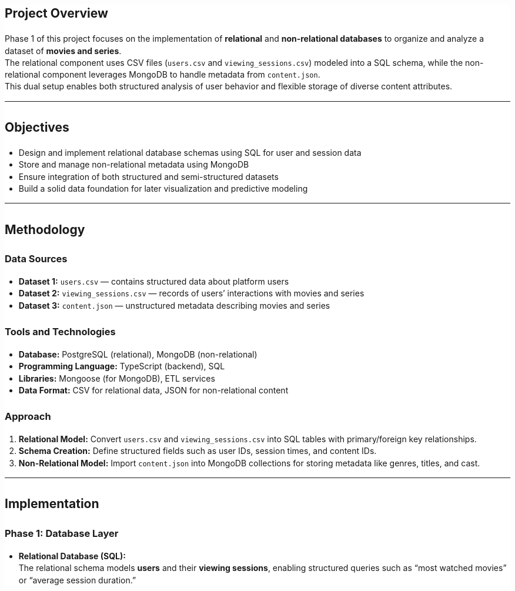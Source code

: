 
## Project Overview
Phase 1 of this project focuses on the implementation of **relational** and **non-relational databases** to organize and analyze a dataset of **movies and series**.  
The relational component uses CSV files (`users.csv` and `viewing_sessions.csv`) modeled into a SQL schema, while the non-relational component leverages MongoDB to handle metadata from `content.json`.  
This dual setup enables both structured analysis of user behavior and flexible storage of diverse content attributes.  

---

## Objectives
- Design and implement relational database schemas using SQL for user and session data  
- Store and manage non-relational metadata using MongoDB  
- Ensure integration of both structured and semi-structured datasets  
- Build a solid data foundation for later visualization and predictive modeling  

---

## Methodology

### Data Sources
- **Dataset 1:** `users.csv` — contains structured data about platform users  
- **Dataset 2:** `viewing_sessions.csv` — records of users’ interactions with movies and series  
- **Dataset 3:** `content.json` — unstructured metadata describing movies and series  

### Tools and Technologies
- **Database:** PostgreSQL (relational), MongoDB (non-relational)  
- **Programming Language:** TypeScript (backend), SQL  
- **Libraries:** Mongoose (for MongoDB), ETL services  
- **Data Format:** CSV for relational data, JSON for non-relational content  

### Approach
1. **Relational Model:** Convert `users.csv` and `viewing_sessions.csv` into SQL tables with primary/foreign key relationships.  
2. **Schema Creation:** Define structured fields such as user IDs, session times, and content IDs.  
3. **Non-Relational Model:** Import `content.json` into MongoDB collections for storing metadata like genres, titles, and cast.  

---

## Implementation

### Phase 1: Database Layer
- **Relational Database (SQL):**  
  The relational schema models **users** and their **viewing sessions**, enabling structured queries such as “most watched movies” or “average session duration.”  
